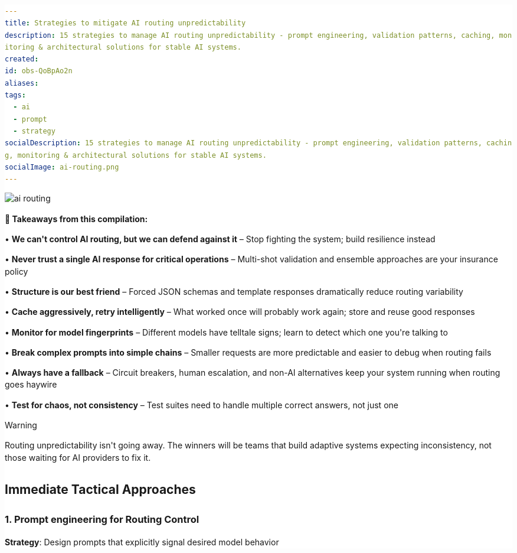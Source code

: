 ```yaml
---
title: Strategies to mitigate AI routing unpredictability
description: 15 strategies to manage AI routing unpredictability - prompt engineering, validation patterns, caching, monitoring & architectural solutions for stable AI systems.
created:
id: obs-QoBpAo2n
aliases:
tags:
  - ai
  - prompt
  - strategy
socialDescription: 15 strategies to manage AI routing unpredictability - prompt engineering, validation patterns, caching, monitoring & architectural solutions for stable AI systems.
socialImage: ai-routing.png
---
```


![ai routing](static/ai-routing.png)

**🎯 Takeaways from this compilation:**

• **We can't control AI routing, but we can defend against it** – Stop fighting the system; build resilience instead

• **Never trust a single AI response for critical operations** – Multi-shot validation and ensemble approaches are your insurance policy

• **Structure is our best friend** – Forced JSON schemas and template responses dramatically reduce routing variability

• **Cache aggressively, retry intelligently** – What worked once will probably work again; store and reuse good responses

• **Monitor for model fingerprints** – Different models have telltale signs; learn to detect which one you're talking to

• **Break complex prompts into simple chains** – Smaller requests are more predictable and easier to debug when routing fails

• **Always have a fallback** – Circuit breakers, human escalation, and non-AI alternatives keep your system running when routing goes haywire

• **Test for chaos, not consistency** – Test suites need to handle multiple correct answers, not just one

> [!WARNING]
> Routing unpredictability isn't going away. The winners will be teams that build adaptive systems expecting inconsistency, not those waiting for AI providers to fix it.

## Immediate Tactical Approaches

### 1. Prompt engineering for Routing Control

**Strategy**: Design prompts that explicitly signal desired model behavior
